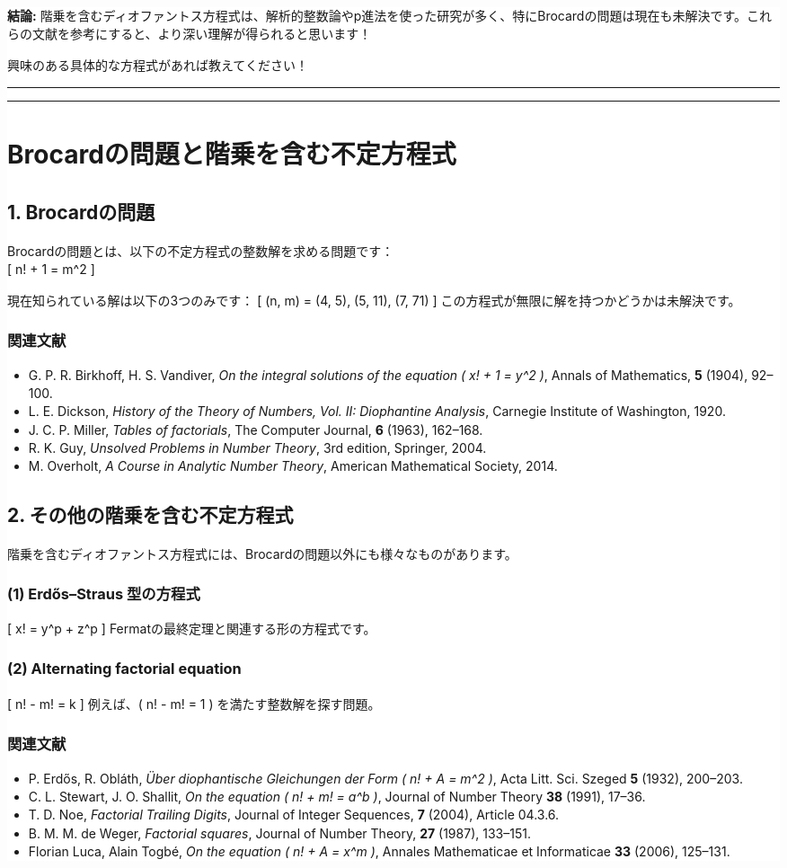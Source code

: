 
**結論:**
階乗を含むディオファントス方程式は、解析的整数論やp進法を使った研究が多く、特にBrocardの問題は現在も未解決です。これらの文献を参考にすると、より深い理解が得られると思います！  

興味のある具体的な方程式があれば教えてください！  


---
---


# Brocardの問題と階乗を含む不定方程式

## 1. Brocardの問題
Brocardの問題とは、以下の不定方程式の整数解を求める問題です：  
\[
n! + 1 = m^2
\]

現在知られている解は以下の3つのみです：
\[
(n, m) = (4, 5), (5, 11), (7, 71)
\]
この方程式が無限に解を持つかどうかは未解決です。

### 関連文献
- G. P. R. Birkhoff, H. S. Vandiver, *On the integral solutions of the equation \( x! + 1 = y^2 \)*, Annals of Mathematics, **5** (1904), 92–100.
- L. E. Dickson, *History of the Theory of Numbers, Vol. II: Diophantine Analysis*, Carnegie Institute of Washington, 1920.
- J. C. P. Miller, *Tables of factorials*, The Computer Journal, **6** (1963), 162–168.
- R. K. Guy, *Unsolved Problems in Number Theory*, 3rd edition, Springer, 2004.
- M. Overholt, *A Course in Analytic Number Theory*, American Mathematical Society, 2014.

## 2. その他の階乗を含む不定方程式
階乗を含むディオファントス方程式には、Brocardの問題以外にも様々なものがあります。

### (1) Erdős–Straus 型の方程式
\[
x! = y^p + z^p
\]
Fermatの最終定理と関連する形の方程式です。

### (2) Alternating factorial equation
\[
n! - m! = k
\]
例えば、\( n! - m! = 1 \) を満たす整数解を探す問題。

### 関連文献
- P. Erdős, R. Obláth, *Über diophantische Gleichungen der Form \( n! + A = m^2 \)*, Acta Litt. Sci. Szeged **5** (1932), 200–203.
- C. L. Stewart, J. O. Shallit, *On the equation \( n! + m! = a^b \)*, Journal of Number Theory **38** (1991), 17–36.
- T. D. Noe, *Factorial Trailing Digits*, Journal of Integer Sequences, **7** (2004), Article 04.3.6.
- B. M. M. de Weger, *Factorial squares*, Journal of Number Theory, **27** (1987), 133–151.
- Florian Luca, Alain Togbé, *On the equation \( n! + A = x^m \)*, Annales Mathematicae et Informaticae **33** (2006), 125–131.
